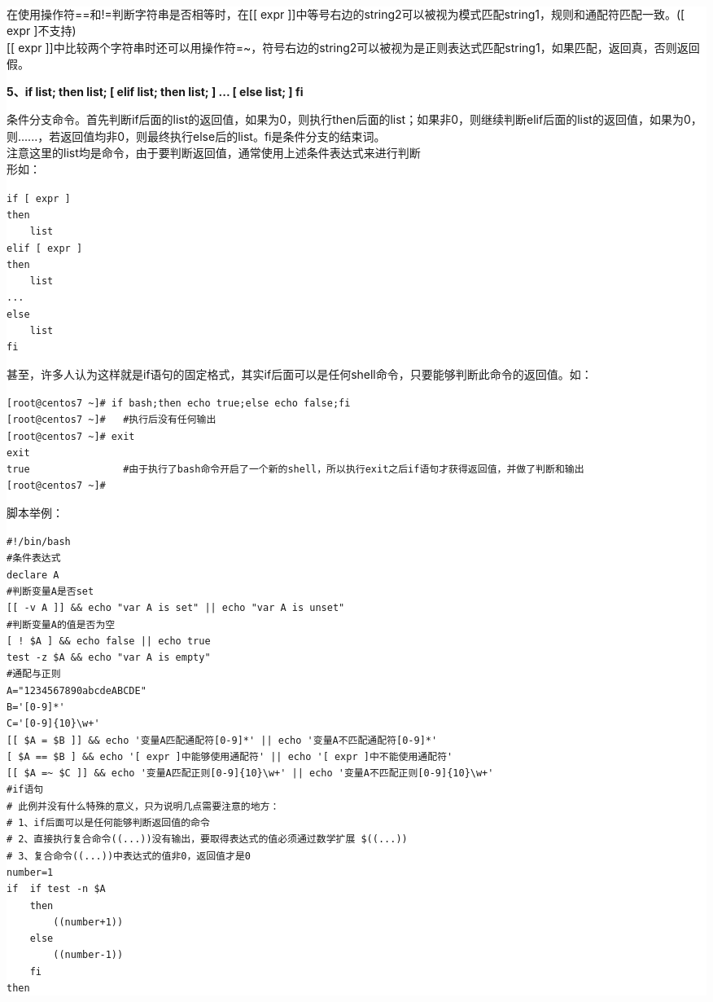 在使用操作符==和!=判断字符串是否相等时，在[[ expr ]]中等号右边的string2可以被视为模式匹配string1，规则和通配符匹配一致。([ expr ]不支持)  
[[ expr ]]中比较两个字符串时还可以用操作符=~，符号右边的string2可以被视为是正则表达式匹配string1，如果匹配，返回真，否则返回假。

**5、if list; then list; [ elif list; then list; ] ... [ else list; ] fi**

条件分支命令。首先判断if后面的list的返回值，如果为0，则执行then后面的list；如果非0，则继续判断elif后面的list的返回值，如果为0，则......，若返回值均非0，则最终执行else后的list。fi是条件分支的结束词。  
注意这里的list均是命令，由于要判断返回值，通常使用上述条件表达式来进行判断  
形如：

    if [ expr ]
    then
        list
    elif [ expr ]
    then
        list
    ...
    else
        list
    fi

甚至，许多人认为这样就是if语句的固定格式，其实if后面可以是任何shell命令，只要能够判断此命令的返回值。如：

    [root@centos7 ~]# if bash;then echo true;else echo false;fi
    [root@centos7 ~]#   #执行后没有任何输出
    [root@centos7 ~]# exit
    exit
    true                #由于执行了bash命令开启了一个新的shell，所以执行exit之后if语句才获得返回值，并做了判断和输出
    [root@centos7 ~]# 

脚本举例：

    #!/bin/bash
    #条件表达式
    declare A
    #判断变量A是否set
    [[ -v A ]] && echo "var A is set" || echo "var A is unset"
    #判断变量A的值是否为空
    [ ! $A ] && echo false || echo true
    test -z $A && echo "var A is empty"
    #通配与正则
    A="1234567890abcdeABCDE"
    B='[0-9]*'
    C='[0-9]{10}\w+'
    [[ $A = $B ]] && echo '变量A匹配通配符[0-9]*' || echo '变量A不匹配通配符[0-9]*'
    [ $A == $B ] && echo '[ expr ]中能够使用通配符' || echo '[ expr ]中不能使用通配符'
    [[ $A =~ $C ]] && echo '变量A匹配正则[0-9]{10}\w+' || echo '变量A不匹配正则[0-9]{10}\w+'
    #if语句
    # 此例并没有什么特殊的意义，只为说明几点需要注意的地方：
    # 1、if后面可以是任何能够判断返回值的命令
    # 2、直接执行复合命令((...))没有输出，要取得表达式的值必须通过数学扩展 $((...))
    # 3、复合命令((...))中表达式的值非0，返回值才是0
    number=1
    if  if test -n $A
        then
            ((number+1))
        else
            ((number-1))
        fi
    then

[0]: /a/1190000008080537